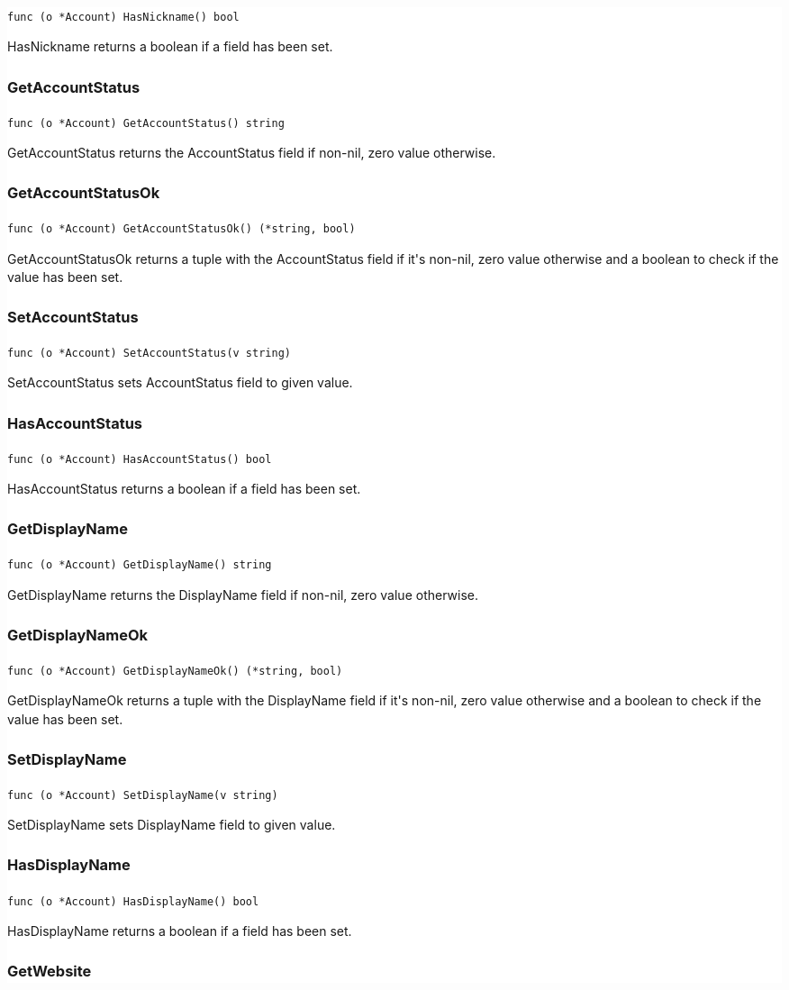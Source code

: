 `func (o *Account) HasNickname() bool`

HasNickname returns a boolean if a field has been set.

### GetAccountStatus

`func (o *Account) GetAccountStatus() string`

GetAccountStatus returns the AccountStatus field if non-nil, zero value otherwise.

### GetAccountStatusOk

`func (o *Account) GetAccountStatusOk() (*string, bool)`

GetAccountStatusOk returns a tuple with the AccountStatus field if it's non-nil, zero value otherwise
and a boolean to check if the value has been set.

### SetAccountStatus

`func (o *Account) SetAccountStatus(v string)`

SetAccountStatus sets AccountStatus field to given value.

### HasAccountStatus

`func (o *Account) HasAccountStatus() bool`

HasAccountStatus returns a boolean if a field has been set.

### GetDisplayName

`func (o *Account) GetDisplayName() string`

GetDisplayName returns the DisplayName field if non-nil, zero value otherwise.

### GetDisplayNameOk

`func (o *Account) GetDisplayNameOk() (*string, bool)`

GetDisplayNameOk returns a tuple with the DisplayName field if it's non-nil, zero value otherwise
and a boolean to check if the value has been set.

### SetDisplayName

`func (o *Account) SetDisplayName(v string)`

SetDisplayName sets DisplayName field to given value.

### HasDisplayName

`func (o *Account) HasDisplayName() bool`

HasDisplayName returns a boolean if a field has been set.

### GetWebsite
